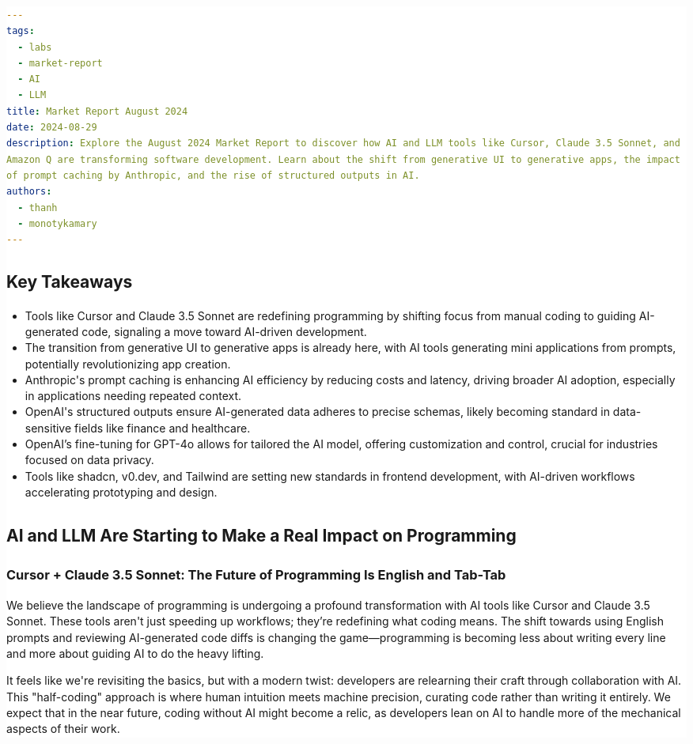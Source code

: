 ```yaml
---
tags:
  - labs
  - market-report
  - AI
  - LLM
title: Market Report August 2024
date: 2024-08-29
description: Explore the August 2024 Market Report to discover how AI and LLM tools like Cursor, Claude 3.5 Sonnet, and Amazon Q are transforming software development. Learn about the shift from generative UI to generative apps, the impact of prompt caching by Anthropic, and the rise of structured outputs in AI.
authors:
  - thanh
  - monotykamary
---
```


## Key Takeaways

- Tools like Cursor and Claude 3.5 Sonnet are redefining programming by shifting focus from manual coding to guiding AI-generated code, signaling a move toward AI-driven development.
- The transition from generative UI to generative apps is already here, with AI tools generating mini applications from prompts, potentially revolutionizing app creation.
- Anthropic's prompt caching is enhancing AI efficiency by reducing costs and latency, driving broader AI adoption, especially in applications needing repeated context.
- OpenAI's structured outputs ensure AI-generated data adheres to precise schemas, likely becoming standard in data-sensitive fields like finance and healthcare.
- OpenAI’s fine-tuning for GPT-4o allows for tailored the AI model, offering customization and control, crucial for industries focused on data privacy.
- Tools like shadcn, v0.dev, and Tailwind are setting new standards in frontend development, with AI-driven workflows accelerating prototyping and design.

## AI and LLM Are Starting to Make a Real Impact on Programming

### Cursor + Claude 3.5 Sonnet: The Future of Programming Is English and Tab-Tab

We believe the landscape of programming is undergoing a profound transformation with AI tools like Cursor and Claude 3.5 Sonnet. These tools aren't just speeding up workflows; they’re redefining what coding means. The shift towards using English prompts and reviewing AI-generated code diffs is changing the game—programming is becoming less about writing every line and more about guiding AI to do the heavy lifting.

It feels like we're revisiting the basics, but with a modern twist: developers are relearning their craft through collaboration with AI. This "half-coding" approach is where human intuition meets machine precision, curating code rather than writing it entirely. We expect that in the near future, coding without AI might become a relic, as developers lean on AI to handle more of the mechanical aspects of their work.

